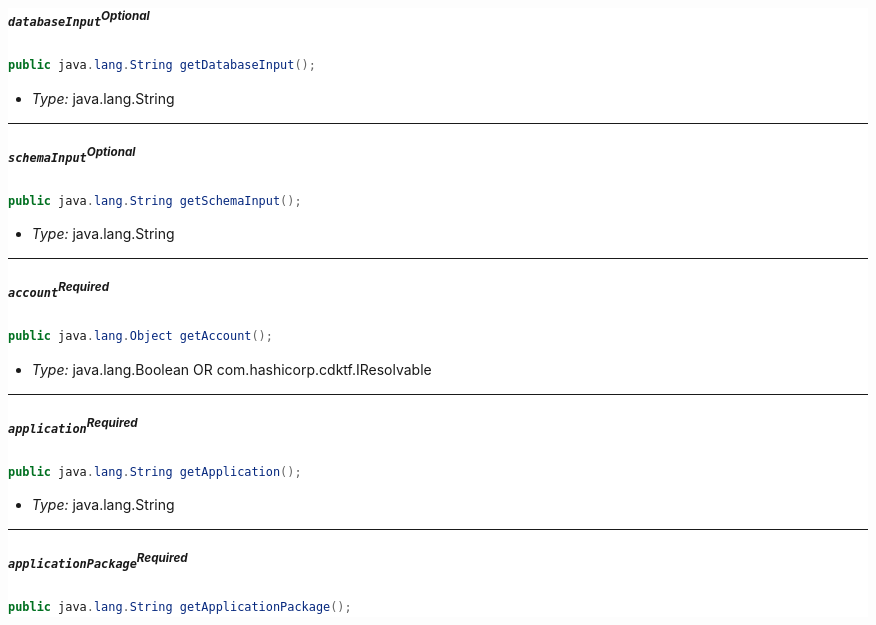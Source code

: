 
##### `databaseInput`<sup>Optional</sup> <a name="databaseInput" id="@cdktf/provider-snowflake.dataSnowflakeSecrets.DataSnowflakeSecretsInOutputReference.property.databaseInput"></a>

```java
public java.lang.String getDatabaseInput();
```

- *Type:* java.lang.String

---

##### `schemaInput`<sup>Optional</sup> <a name="schemaInput" id="@cdktf/provider-snowflake.dataSnowflakeSecrets.DataSnowflakeSecretsInOutputReference.property.schemaInput"></a>

```java
public java.lang.String getSchemaInput();
```

- *Type:* java.lang.String

---

##### `account`<sup>Required</sup> <a name="account" id="@cdktf/provider-snowflake.dataSnowflakeSecrets.DataSnowflakeSecretsInOutputReference.property.account"></a>

```java
public java.lang.Object getAccount();
```

- *Type:* java.lang.Boolean OR com.hashicorp.cdktf.IResolvable

---

##### `application`<sup>Required</sup> <a name="application" id="@cdktf/provider-snowflake.dataSnowflakeSecrets.DataSnowflakeSecretsInOutputReference.property.application"></a>

```java
public java.lang.String getApplication();
```

- *Type:* java.lang.String

---

##### `applicationPackage`<sup>Required</sup> <a name="applicationPackage" id="@cdktf/provider-snowflake.dataSnowflakeSecrets.DataSnowflakeSecretsInOutputReference.property.applicationPackage"></a>

```java
public java.lang.String getApplicationPackage();
```
